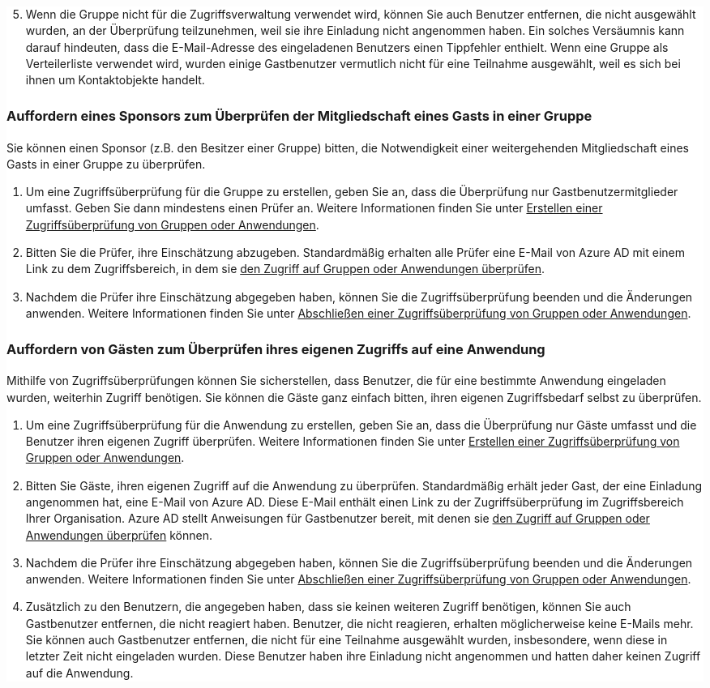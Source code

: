 5. Wenn die Gruppe nicht für die Zugriffsverwaltung verwendet wird, können Sie auch Benutzer entfernen, die nicht ausgewählt wurden, an der Überprüfung teilzunehmen, weil sie ihre Einladung nicht angenommen haben. Ein solches Versäumnis kann darauf hindeuten, dass die E-Mail-Adresse des eingeladenen Benutzers einen Tippfehler enthielt. Wenn eine Gruppe als Verteilerliste verwendet wird, wurden einige Gastbenutzer vermutlich nicht für eine Teilnahme ausgewählt, weil es sich bei ihnen um Kontaktobjekte handelt.

### <a name="ask-a-sponsor-to-review-a-guests-membership-in-a-group"></a>Auffordern eines Sponsors zum Überprüfen der Mitgliedschaft eines Gasts in einer Gruppe

Sie können einen Sponsor (z.B. den Besitzer einer Gruppe) bitten, die Notwendigkeit einer weitergehenden Mitgliedschaft eines Gasts in einer Gruppe zu überprüfen.

1. Um eine Zugriffsüberprüfung für die Gruppe zu erstellen, geben Sie an, dass die Überprüfung nur Gastbenutzermitglieder umfasst. Geben Sie dann mindestens einen Prüfer an. Weitere Informationen finden Sie unter [Erstellen einer Zugriffsüberprüfung von Gruppen oder Anwendungen](create-access-review.md).

2. Bitten Sie die Prüfer, ihre Einschätzung abzugeben. Standardmäßig erhalten alle Prüfer eine E-Mail von Azure AD mit einem Link zu dem Zugriffsbereich, in dem sie [den Zugriff auf Gruppen oder Anwendungen überprüfen](perform-access-review.md).

3. Nachdem die Prüfer ihre Einschätzung abgegeben haben, können Sie die Zugriffsüberprüfung beenden und die Änderungen anwenden. Weitere Informationen finden Sie unter [Abschließen einer Zugriffsüberprüfung von Gruppen oder Anwendungen](complete-access-review.md).

### <a name="ask-guests-to-review-their-own-access-to-an-application"></a>Auffordern von Gästen zum Überprüfen ihres eigenen Zugriffs auf eine Anwendung

Mithilfe von Zugriffsüberprüfungen können Sie sicherstellen, dass Benutzer, die für eine bestimmte Anwendung eingeladen wurden, weiterhin Zugriff benötigen. Sie können die Gäste ganz einfach bitten, ihren eigenen Zugriffsbedarf selbst zu überprüfen.

1. Um eine Zugriffsüberprüfung für die Anwendung zu erstellen, geben Sie an, dass die Überprüfung nur Gäste umfasst und die Benutzer ihren eigenen Zugriff überprüfen. Weitere Informationen finden Sie unter [Erstellen einer Zugriffsüberprüfung von Gruppen oder Anwendungen](create-access-review.md).

2. Bitten Sie Gäste, ihren eigenen Zugriff auf die Anwendung zu überprüfen. Standardmäßig erhält jeder Gast, der eine Einladung angenommen hat, eine E-Mail von Azure AD. Diese E-Mail enthält einen Link zu der Zugriffsüberprüfung im Zugriffsbereich Ihrer Organisation. Azure AD stellt Anweisungen für Gastbenutzer bereit, mit denen sie [den Zugriff auf Gruppen oder Anwendungen überprüfen](perform-access-review.md) können.

3. Nachdem die Prüfer ihre Einschätzung abgegeben haben, können Sie die Zugriffsüberprüfung beenden und die Änderungen anwenden. Weitere Informationen finden Sie unter [Abschließen einer Zugriffsüberprüfung von Gruppen oder Anwendungen](complete-access-review.md).

4. Zusätzlich zu den Benutzern, die angegeben haben, dass sie keinen weiteren Zugriff benötigen, können Sie auch Gastbenutzer entfernen, die nicht reagiert haben. Benutzer, die nicht reagieren, erhalten möglicherweise keine E-Mails mehr. Sie können auch Gastbenutzer entfernen, die nicht für eine Teilnahme ausgewählt wurden, insbesondere, wenn diese in letzter Zeit nicht eingeladen wurden. Diese Benutzer haben ihre Einladung nicht angenommen und hatten daher keinen Zugriff auf die Anwendung. 
